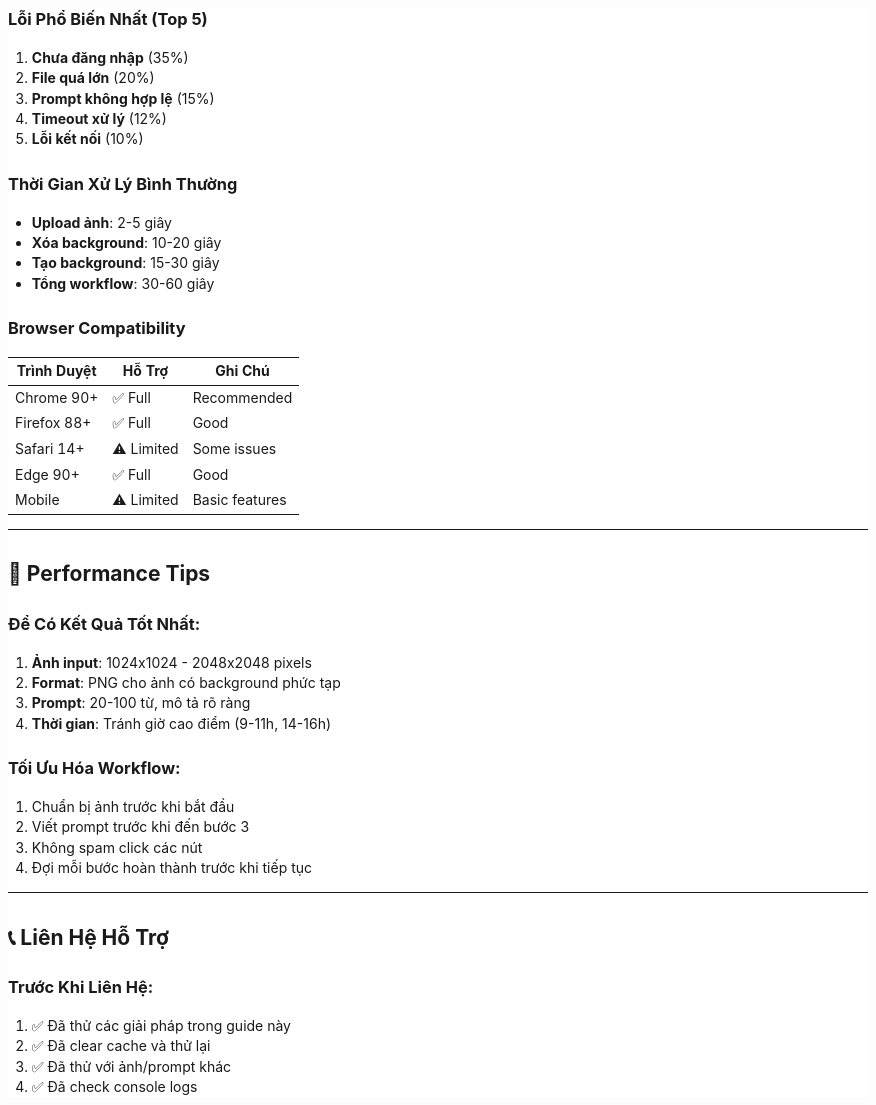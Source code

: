 ### Lỗi Phổ Biến Nhất (Top 5)
1. **Chưa đăng nhập** (35%)
2. **File quá lớn** (20%)
3. **Prompt không hợp lệ** (15%)
4. **Timeout xử lý** (12%)
5. **Lỗi kết nối** (10%)

### Thời Gian Xử Lý Bình Thường
- **Upload ảnh**: 2-5 giây
- **Xóa background**: 10-20 giây
- **Tạo background**: 15-30 giây
- **Tổng workflow**: 30-60 giây

### Browser Compatibility
| Trình Duyệt | Hỗ Trợ | Ghi Chú |
|-------------|---------|---------|
| Chrome 90+ | ✅ Full | Recommended |
| Firefox 88+ | ✅ Full | Good |
| Safari 14+ | ⚠️ Limited | Some issues |
| Edge 90+ | ✅ Full | Good |
| Mobile | ⚠️ Limited | Basic features |

---

## 🚀 Performance Tips

### Để Có Kết Quả Tốt Nhất:
1. **Ảnh input**: 1024x1024 - 2048x2048 pixels
2. **Format**: PNG cho ảnh có background phức tạp
3. **Prompt**: 20-100 từ, mô tả rõ ràng
4. **Thời gian**: Tránh giờ cao điểm (9-11h, 14-16h)

### Tối Ưu Hóa Workflow:
1. Chuẩn bị ảnh trước khi bắt đầu
2. Viết prompt trước khi đến bước 3
3. Không spam click các nút
4. Đợi mỗi bước hoàn thành trước khi tiếp tục

---

## 📞 Liên Hệ Hỗ Trợ

### Trước Khi Liên Hệ:
1. ✅ Đã thử các giải pháp trong guide này
2. ✅ Đã clear cache và thử lại
3. ✅ Đã thử với ảnh/prompt khác
4. ✅ Đã check console logs
